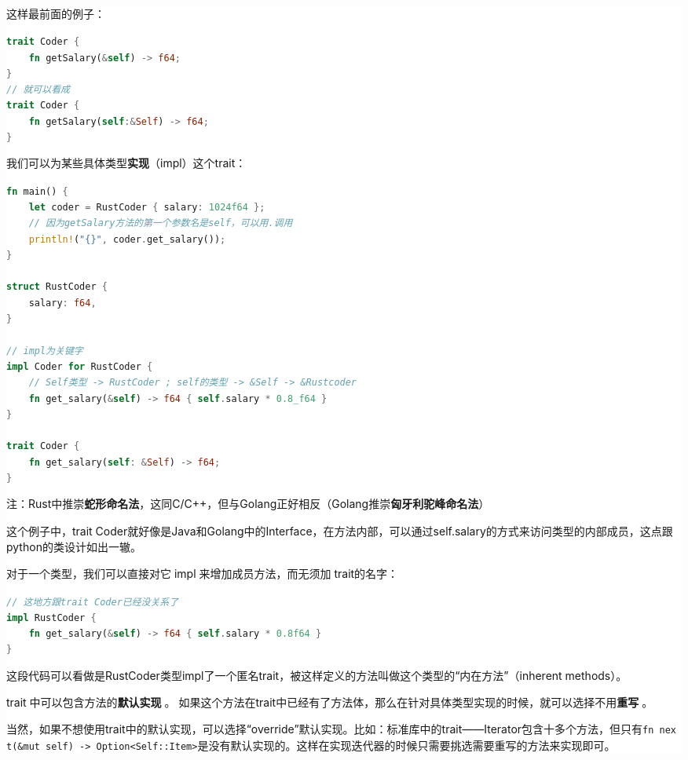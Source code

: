 这样最前面的例子：

```rust
trait Coder {
    fn getSalary(&self) -> f64;
}
// 就可以看成
trait Coder {
    fn getSalary(self:&Self) -> f64;
}
```

我们可以为某些具体类型**实现**（impl）这个trait：

```rust
fn main() {
    let coder = RustCoder { salary: 1024f64 };
    // 因为getSalary方法的第一个参数名是self，可以用.调用
    println!("{}", coder.get_salary());
}

struct RustCoder {
    salary: f64,
}

// impl为关键字
impl Coder for RustCoder {
    // Self类型 -> RustCoder ; self的类型 -> &Self -> &Rustcoder
    fn get_salary(&self) -> f64 { self.salary * 0.8_f64 }
}

trait Coder {
    fn get_salary(self: &Self) -> f64;
}

```

注：Rust中推崇**蛇形命名法**，这同C/C++，但与Golang正好相反（Golang推崇**匈牙利驼峰命名法**）

这个例子中，trait Coder就好像是Java和Golang中的Interface，在方法内部，可以通过self.salary的方式来访问类型的内部成员，这点跟python的类设计如出一辙。

对于一个类型，我们可以直接对它 impl 来增加成员方法，而无须加 trait的名字：

```rust
// 这地方跟trait Coder已经没关系了
impl RustCoder {
    fn get_salary(&self) -> f64 { self.salary * 0.8f64 }
}
```

这段代码可以看做是RustCoder类型impl了一个匿名trait，被这样定义的方法叫做这个类型的“内在方法”（inherent methods）。

trait 中可以包含方法的**默认实现** 。 如果这个方法在trait中已经有了方法体，那么在针对具体类型实现的时候，就可以选择不用**重写** 。

当然，如果不想使用trait中的默认实现，可以选择“override”默认实现。比如：标准库中的trait——Iterator包含十多个方法，但只有` fn next(&mut self) -> Option<Self::Item> `是没有默认实现的。这样在实现迭代器的时候只需要挑选需要重写的方法来实现即可。
